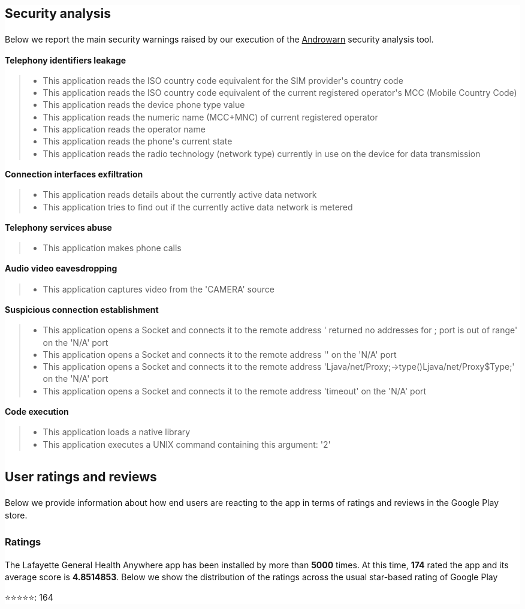 
## Security analysis 

Below we report the main security warnings raised by our execution of the [Androwarn](https://github.com/maaaaz/androwarn) security analysis tool.

**Telephony identifiers leakage**
> - This application reads the ISO country code equivalent for the SIM provider's country code<br>
> - This application reads the ISO country code equivalent of the current registered operator's MCC (Mobile Country Code)<br>
> - This application reads the device phone type value<br>
> - This application reads the numeric name (MCC+MNC) of current registered operator<br>
> - This application reads the operator name<br>
> - This application reads the phone's current state<br>
> - This application reads the radio technology (network type) currently in use on the device for data transmission<br>

**Connection interfaces exfiltration**
> - This application reads details about the currently active data network<br>
> - This application tries to find out if the currently active data network is metered<br>

**Telephony services abuse**
> - This application makes phone calls<br>

**Audio video eavesdropping**
> - This application captures video from the 'CAMERA' source<br>

**Suspicious connection establishment**
> - This application opens a Socket and connects it to the remote address ' returned no addresses for  ; port is out of range' on the 'N/A' port <br>
> - This application opens a Socket and connects it to the remote address '' on the 'N/A' port <br>
> - This application opens a Socket and connects it to the remote address 'Ljava/net/Proxy;->type()Ljava/net/Proxy$Type;' on the 'N/A' port <br>
> - This application opens a Socket and connects it to the remote address 'timeout' on the 'N/A' port <br>

**Code execution**
> - This application loads a native library<br>
> - This application executes a UNIX command containing this argument: '2'<br>



## User ratings and reviews

Below we provide information about how end users are reacting to the app in terms of ratings and reviews in the Google Play store.

### Ratings

The Lafayette General Health Anywhere app has been installed by more than **5000** times. At this time, **174** rated the app and its average score is **4.8514853**. Below we show the distribution of the ratings across the usual star-based rating of Google Play

:star::star::star::star::star:: 164
